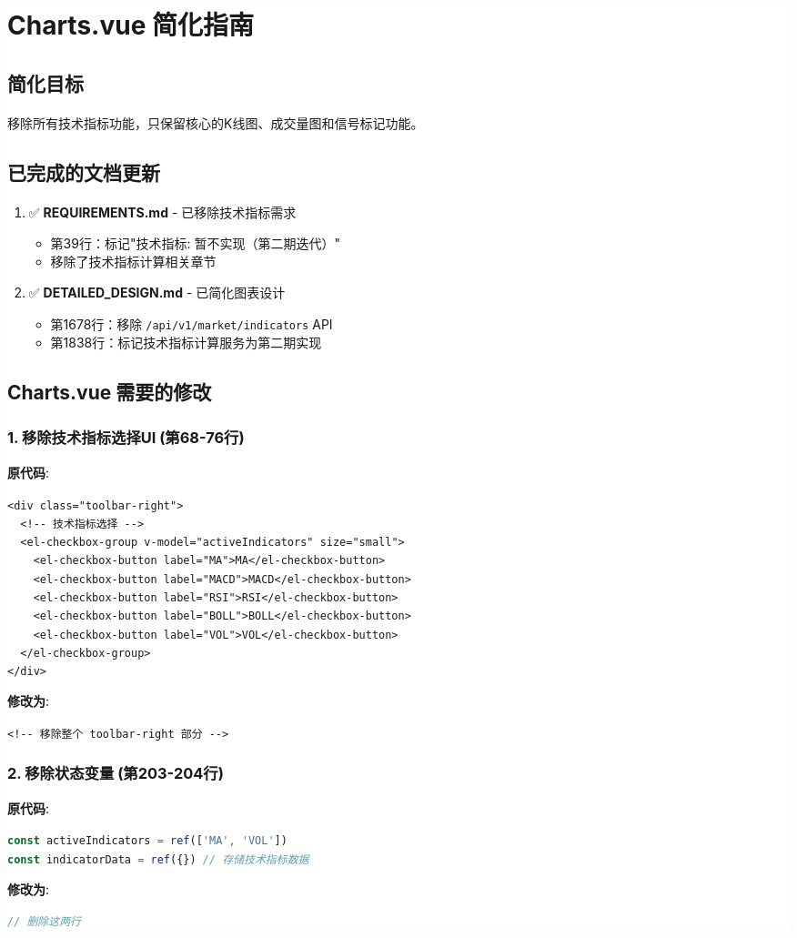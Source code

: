 # Charts.vue 简化指南

## 简化目标

移除所有技术指标功能，只保留核心的K线图、成交量图和信号标记功能。

## 已完成的文档更新

1. ✅ **REQUIREMENTS.md** - 已移除技术指标需求
   - 第39行：标记"技术指标: 暂不实现（第二期迭代）"
   - 移除了技术指标计算相关章节

2. ✅ **DETAILED_DESIGN.md** - 已简化图表设计
   - 第1678行：移除 `/api/v1/market/indicators` API
   - 第1838行：标记技术指标计算服务为第二期实现

## Charts.vue 需要的修改

### 1. 移除技术指标选择UI (第68-76行)

**原代码**:
```vue
<div class="toolbar-right">
  <!-- 技术指标选择 -->
  <el-checkbox-group v-model="activeIndicators" size="small">
    <el-checkbox-button label="MA">MA</el-checkbox-button>
    <el-checkbox-button label="MACD">MACD</el-checkbox-button>
    <el-checkbox-button label="RSI">RSI</el-checkbox-button>
    <el-checkbox-button label="BOLL">BOLL</el-checkbox-button>
    <el-checkbox-button label="VOL">VOL</el-checkbox-button>
  </el-checkbox-group>
</div>
```

**修改为**:
```vue
<!-- 移除整个 toolbar-right 部分 -->
```

### 2. 移除状态变量 (第203-204行)

**原代码**:
```javascript
const activeIndicators = ref(['MA', 'VOL'])
const indicatorData = ref({}) // 存储技术指标数据
```

**修改为**:
```javascript
// 删除这两行
```
